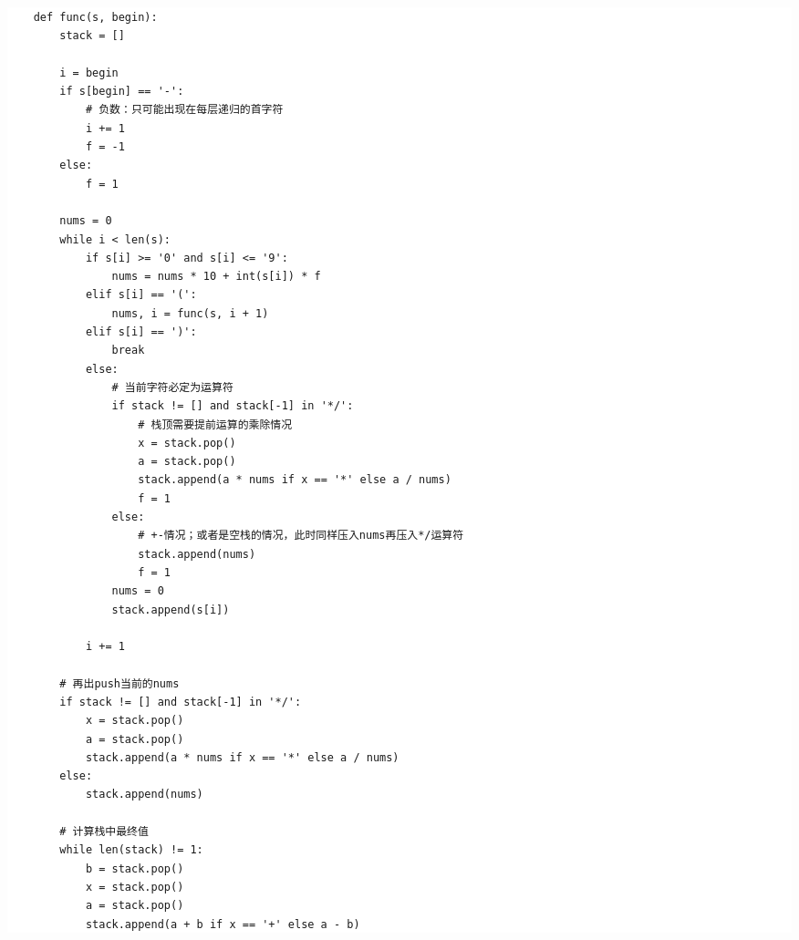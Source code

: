         def func(s, begin):
            stack = []
            
            i = begin
            if s[begin] == '-':
                # 负数：只可能出现在每层递归的首字符
                i += 1
                f = -1
            else:
                f = 1
        
            nums = 0
            while i < len(s):
                if s[i] >= '0' and s[i] <= '9':
                    nums = nums * 10 + int(s[i]) * f
                elif s[i] == '(':
                    nums, i = func(s, i + 1)
                elif s[i] == ')':
                    break
                else:
                    # 当前字符必定为运算符
                    if stack != [] and stack[-1] in '*/':
                        # 栈顶需要提前运算的乘除情况
                        x = stack.pop()
                        a = stack.pop()
                        stack.append(a * nums if x == '*' else a / nums)
                        f = 1
                    else:
                        # +-情况；或者是空栈的情况，此时同样压入nums再压入*/运算符
                        stack.append(nums)
                        f = 1
                    nums = 0
                    stack.append(s[i])
                
                i += 1
        
            # 再出push当前的nums
            if stack != [] and stack[-1] in '*/':
                x = stack.pop()
                a = stack.pop()
                stack.append(a * nums if x == '*' else a / nums)
            else:
                stack.append(nums)
        
            # 计算栈中最终值
            while len(stack) != 1:
                b = stack.pop()
                x = stack.pop()
                a = stack.pop()
                stack.append(a + b if x == '+' else a - b)
            
